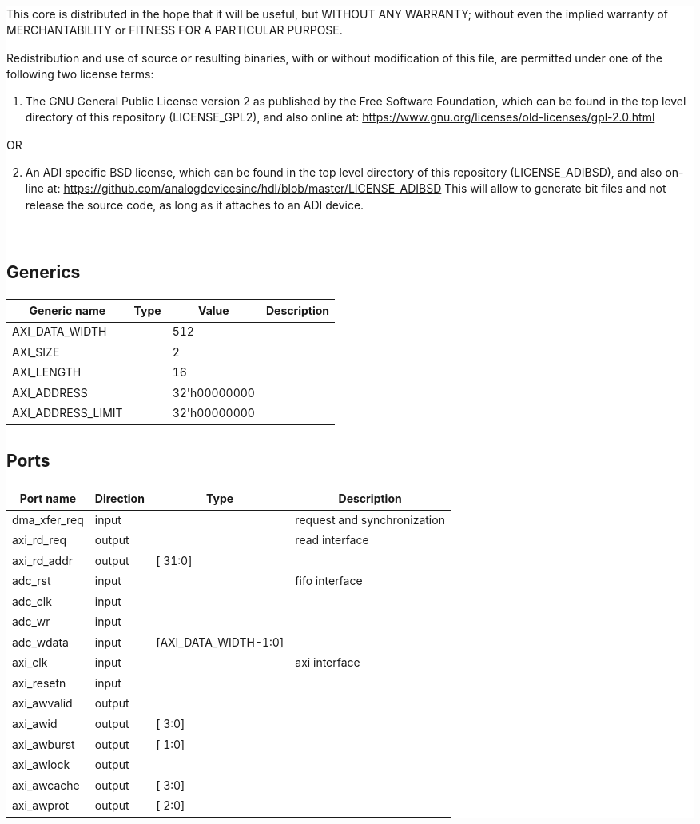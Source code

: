  This core is distributed in the hope that it will be useful, but WITHOUT ANY
 WARRANTY; without even the implied warranty of MERCHANTABILITY or FITNESS FOR
 A PARTICULAR PURPOSE.

 Redistribution and use of source or resulting binaries, with or without modification
 of this file, are permitted under one of the following two license terms:

   1. The GNU General Public License version 2 as published by the
      Free Software Foundation, which can be found in the top level directory
      of this repository (LICENSE_GPL2), and also online at:
      <https://www.gnu.org/licenses/old-licenses/gpl-2.0.html>

 OR

   2. An ADI specific BSD license, which can be found in the top level directory
      of this repository (LICENSE_ADIBSD), and also on-line at:
      https://github.com/analogdevicesinc/hdl/blob/master/LICENSE_ADIBSD
      This will allow to generate bit files and not release the source code,
      as long as it attaches to an ADI device.

 ***************************************************************************
 ***************************************************************************

## Generics

| Generic name      | Type | Value        | Description |
| ----------------- | ---- | ------------ | ----------- |
| AXI_DATA_WIDTH    |      | 512          |             |
| AXI_SIZE          |      | 2            |             |
| AXI_LENGTH        |      | 16           |             |
| AXI_ADDRESS       |      | 32'h00000000 |             |
| AXI_ADDRESS_LIMIT |      | 32'h00000000 |             |
## Ports

| Port name    | Direction | Type                 | Description                  |
| ------------ | --------- | -------------------- | ---------------------------- |
| dma_xfer_req | input     |                      |  request and synchronization |
| axi_rd_req   | output    |                      |  read interface              |
| axi_rd_addr  | output    | [ 31:0]              |                              |
| adc_rst      | input     |                      |  fifo interface              |
| adc_clk      | input     |                      |                              |
| adc_wr       | input     |                      |                              |
| adc_wdata    | input     | [AXI_DATA_WIDTH-1:0] |                              |
| axi_clk      | input     |                      |  axi interface               |
| axi_resetn   | input     |                      |                              |
| axi_awvalid  | output    |                      |                              |
| axi_awid     | output    | [ 3:0]               |                              |
| axi_awburst  | output    | [ 1:0]               |                              |
| axi_awlock   | output    |                      |                              |
| axi_awcache  | output    | [ 3:0]               |                              |
| axi_awprot   | output    | [ 2:0]               |                              |